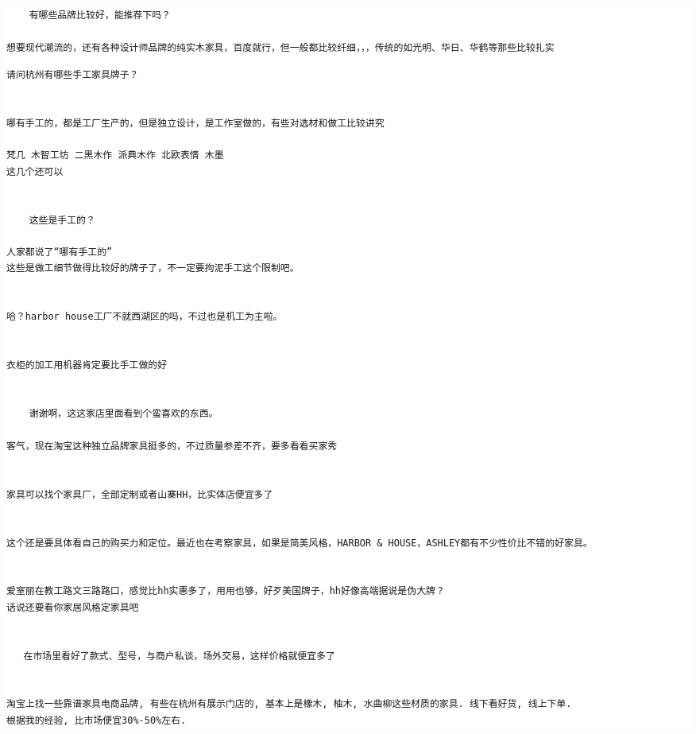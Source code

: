 

```
    有哪些品牌比较好，能推荐下吗？

想要现代潮流的，还有各种设计师品牌的纯实木家具，百度就行，但一般都比较纤细，，，传统的如光明、华日、华鹤等那些比较扎实
```



```
请问杭州有哪些手工家具牌子？


哪有手工的，都是工厂生产的，但是独立设计，是工作室做的，有些对选材和做工比较讲究

梵几 木智工坊 二黑木作 派典木作 北欧表情 木墨
这几个还可以


    这些是手工的？

人家都说了“哪有手工的”
这些是做工细节做得比较好的牌子了，不一定要拘泥手工这个限制吧。


哈？harbor house工厂不就西湖区的吗，不过也是机工为主啦。


衣柜的加工用机器肯定要比手工做的好       


    谢谢啊，这这家店里面看到个蛮喜欢的东西。

客气，现在淘宝这种独立品牌家具挺多的，不过质量参差不齐，要多看看买家秀


家具可以找个家具厂，全部定制或者山寨HH，比实体店便宜多了


这个还是要具体看自己的购买力和定位。最近也在考察家具，如果是简美风格，HARBOR & HOUSE，ASHLEY都有不少性价比不错的好家具。


爱室丽在教工路文三路路口，感觉比hh实惠多了，用用也够，好歹美国牌子，hh好像高端据说是伪大牌？
话说还要看你家居风格定家具吧


   在市场里看好了款式、型号，与商户私谈，场外交易，这样价格就便宜多了      


淘宝上找一些靠谱家具电商品牌, 有些在杭州有展示门店的, 基本上是橡木, 柚木, 水曲柳这些材质的家具. 线下看好货, 线上下单.
根据我的经验, 比市场便宜30%-50%左右.    

```
